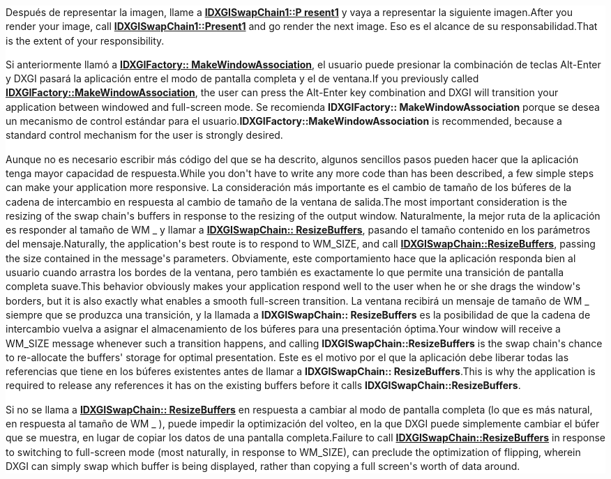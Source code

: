<span data-ttu-id="aa984-223">Después de representar la imagen, llame a [**IDXGISwapChain1::P resent1**](/windows/win32/api/DXGI1_2/nf-dxgi1_2-idxgiswapchain1-present1) y vaya a representar la siguiente imagen.</span><span class="sxs-lookup"><span data-stu-id="aa984-223">After you render your image, call [**IDXGISwapChain1::Present1**](/windows/win32/api/DXGI1_2/nf-dxgi1_2-idxgiswapchain1-present1) and go render the next image.</span></span> <span data-ttu-id="aa984-224">Eso es el alcance de su responsabilidad.</span><span class="sxs-lookup"><span data-stu-id="aa984-224">That is the extent of your responsibility.</span></span>

<span data-ttu-id="aa984-225">Si anteriormente llamó a [**IDXGIFactory:: MakeWindowAssociation**](/windows/win32/api/DXGI/nf-dxgi-idxgifactory-makewindowassociation), el usuario puede presionar la combinación de teclas Alt-Enter y DXGI pasará la aplicación entre el modo de pantalla completa y el de ventana.</span><span class="sxs-lookup"><span data-stu-id="aa984-225">If you previously called [**IDXGIFactory::MakeWindowAssociation**](/windows/win32/api/DXGI/nf-dxgi-idxgifactory-makewindowassociation), the user can press the Alt-Enter key combination and DXGI will transition your application between windowed and full-screen mode.</span></span> <span data-ttu-id="aa984-226">Se recomienda **IDXGIFactory:: MakeWindowAssociation** porque se desea un mecanismo de control estándar para el usuario.</span><span class="sxs-lookup"><span data-stu-id="aa984-226">**IDXGIFactory::MakeWindowAssociation** is recommended, because a standard control mechanism for the user is strongly desired.</span></span>

<span data-ttu-id="aa984-227">Aunque no es necesario escribir más código del que se ha descrito, algunos sencillos pasos pueden hacer que la aplicación tenga mayor capacidad de respuesta.</span><span class="sxs-lookup"><span data-stu-id="aa984-227">While you don't have to write any more code than has been described, a few simple steps can make your application more responsive.</span></span> <span data-ttu-id="aa984-228">La consideración más importante es el cambio de tamaño de los búferes de la cadena de intercambio en respuesta al cambio de tamaño de la ventana de salida.</span><span class="sxs-lookup"><span data-stu-id="aa984-228">The most important consideration is the resizing of the swap chain's buffers in response to the resizing of the output window.</span></span> <span data-ttu-id="aa984-229">Naturalmente, la mejor ruta de la aplicación es responder al tamaño de WM \_ y llamar a [**IDXGISwapChain:: ResizeBuffers**](/windows/win32/api/DXGI/nf-dxgi-idxgiswapchain-resizebuffers), pasando el tamaño contenido en los parámetros del mensaje.</span><span class="sxs-lookup"><span data-stu-id="aa984-229">Naturally, the application's best route is to respond to WM\_SIZE, and call [**IDXGISwapChain::ResizeBuffers**](/windows/win32/api/DXGI/nf-dxgi-idxgiswapchain-resizebuffers), passing the size contained in the message's parameters.</span></span> <span data-ttu-id="aa984-230">Obviamente, este comportamiento hace que la aplicación responda bien al usuario cuando arrastra los bordes de la ventana, pero también es exactamente lo que permite una transición de pantalla completa suave.</span><span class="sxs-lookup"><span data-stu-id="aa984-230">This behavior obviously makes your application respond well to the user when he or she drags the window's borders, but it is also exactly what enables a smooth full-screen transition.</span></span> <span data-ttu-id="aa984-231">La ventana recibirá un mensaje de tamaño de WM \_ siempre que se produzca una transición, y la llamada a **IDXGISwapChain:: ResizeBuffers** es la posibilidad de que la cadena de intercambio vuelva a asignar el almacenamiento de los búferes para una presentación óptima.</span><span class="sxs-lookup"><span data-stu-id="aa984-231">Your window will receive a WM\_SIZE message whenever such a transition happens, and calling **IDXGISwapChain::ResizeBuffers** is the swap chain's chance to re-allocate the buffers' storage for optimal presentation.</span></span> <span data-ttu-id="aa984-232">Este es el motivo por el que la aplicación debe liberar todas las referencias que tiene en los búferes existentes antes de llamar a **IDXGISwapChain:: ResizeBuffers**.</span><span class="sxs-lookup"><span data-stu-id="aa984-232">This is why the application is required to release any references it has on the existing buffers before it calls **IDXGISwapChain::ResizeBuffers**.</span></span>

<span data-ttu-id="aa984-233">Si no se llama a [**IDXGISwapChain:: ResizeBuffers**](/windows/win32/api/DXGI/nf-dxgi-idxgiswapchain-resizebuffers) en respuesta a cambiar al modo de pantalla completa (lo que es más natural, en respuesta al tamaño de WM \_ ), puede impedir la optimización del volteo, en la que DXGI puede simplemente cambiar el búfer que se muestra, en lugar de copiar los datos de una pantalla completa.</span><span class="sxs-lookup"><span data-stu-id="aa984-233">Failure to call [**IDXGISwapChain::ResizeBuffers**](/windows/win32/api/DXGI/nf-dxgi-idxgiswapchain-resizebuffers) in response to switching to full-screen mode (most naturally, in response to WM\_SIZE), can preclude the optimization of flipping, wherein DXGI can simply swap which buffer is being displayed, rather than copying a full screen's worth of data around.</span></span>
